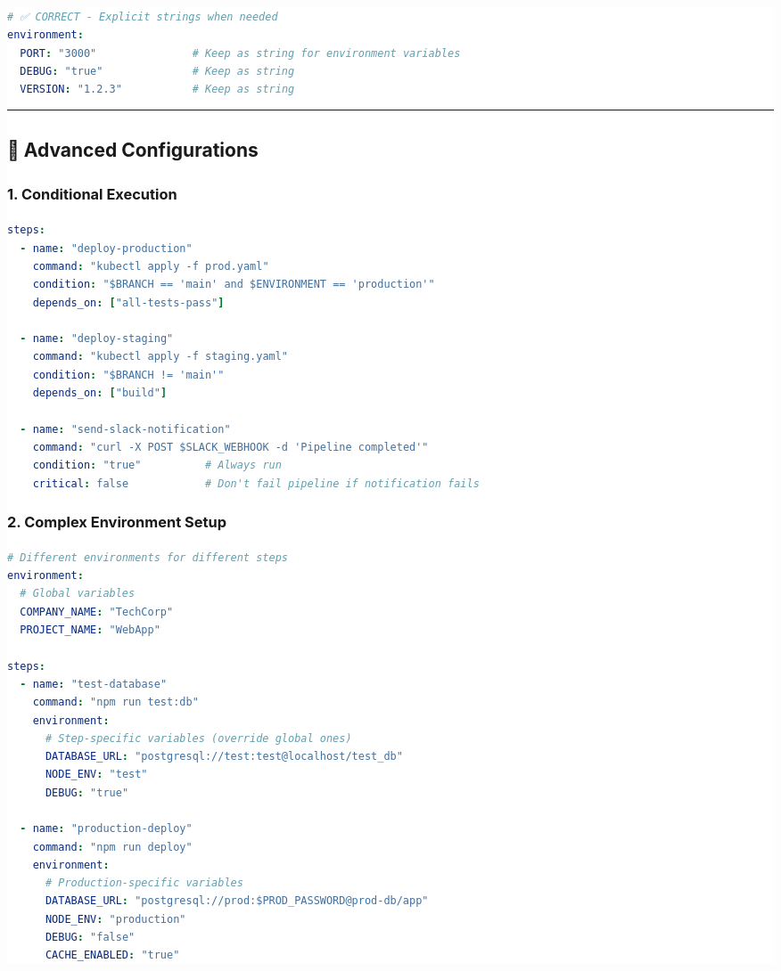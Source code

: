 ```yaml
# ✅ CORRECT - Explicit strings when needed
environment:
  PORT: "3000"               # Keep as string for environment variables
  DEBUG: "true"              # Keep as string
  VERSION: "1.2.3"           # Keep as string
```

---

## 🚀 Advanced Configurations

### 1. Conditional Execution

```yaml
steps:
  - name: "deploy-production"
    command: "kubectl apply -f prod.yaml"
    condition: "$BRANCH == 'main' and $ENVIRONMENT == 'production'"
    depends_on: ["all-tests-pass"]

  - name: "deploy-staging"
    command: "kubectl apply -f staging.yaml"
    condition: "$BRANCH != 'main'"
    depends_on: ["build"]

  - name: "send-slack-notification"
    command: "curl -X POST $SLACK_WEBHOOK -d 'Pipeline completed'"
    condition: "true"          # Always run
    critical: false            # Don't fail pipeline if notification fails
```

### 2. Complex Environment Setup

```yaml
# Different environments for different steps
environment:
  # Global variables
  COMPANY_NAME: "TechCorp"
  PROJECT_NAME: "WebApp"

steps:
  - name: "test-database"
    command: "npm run test:db"
    environment:
      # Step-specific variables (override global ones)
      DATABASE_URL: "postgresql://test:test@localhost/test_db"
      NODE_ENV: "test"
      DEBUG: "true"

  - name: "production-deploy"
    command: "npm run deploy"
    environment:
      # Production-specific variables
      DATABASE_URL: "postgresql://prod:$PROD_PASSWORD@prod-db/app"
      NODE_ENV: "production"
      DEBUG: "false"
      CACHE_ENABLED: "true"
```
